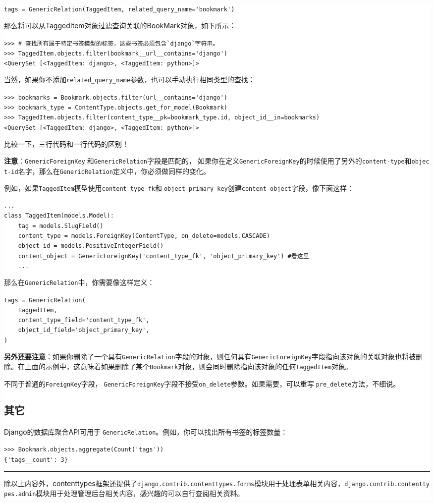 ```
tags = GenericRelation(TaggedItem, related_query_name='bookmark')
```

那么将可以从TaggedItem对象过滤查询关联的BookMark对象，如下所示：

```
>>> # 查找所有属于特定书签模型的标签，这些书签必须包含`django`字符串。
>>> TaggedItem.objects.filter(bookmark__url__contains='django')
<QuerySet [<TaggedItem: django>, <TaggedItem: python>]>
```

当然，如果你不添加`related_query_name`参数，也可以手动执行相同类型的查找：

```
>>> bookmarks = Bookmark.objects.filter(url__contains='django')
>>> bookmark_type = ContentType.objects.get_for_model(Bookmark)
>>> TaggedItem.objects.filter(content_type__pk=bookmark_type.id, object_id__in=bookmarks)
<QuerySet [<TaggedItem: django>, <TaggedItem: python>]>
```

比较一下，三行代码和一行代码的区别！

**注意**：`GenericForeignKey` 和`GenericRelation`字段是匹配的， 如果你在定义`GenericForeignKey`的时候使用了另外的`content-type`和`object-id`名字，那么在`GenericRelation`定义中，你必须做同样的变化。

例如，如果`TaggedItem`模型使用`content_type_fk`和 `object_primary_key`创建`content_object`字段，像下面这样：

```
...
class TaggedItem(models.Model):
    tag = models.SlugField()
    content_type = models.ForeignKey(ContentType, on_delete=models.CASCADE)
    object_id = models.PositiveIntegerField()
    content_object = GenericForeignKey('content_type_fk', 'object_primary_key') #看这里
    ...
```

那么在`GenericRelation`中，你需要像这样定义：

```
tags = GenericRelation(
    TaggedItem,
    content_type_field='content_type_fk',
    object_id_field='object_primary_key',
)
```

**另外还要注意**：如果你删除了一个具有`GenericRelation`字段的对象，则任何具有`GenericForeignKey`字段指向该对象的关联对象也将被删除。在上面的示例中，这意味着如果删除了某个`Bookmark`对象，则会同时删除指向该对象的任何`TaggedItem`对象。

不同于普通的`ForeignKey`字段， `GenericForeignKey`字段不接受`on_delete`参数。如果需要，可以重写 `pre_delete`方法，不细说。

## 其它

Django的数据库聚合API可用于 `GenericRelation`。例如，你可以找出所有书签的标签数量：

```
>>> Bookmark.objects.aggregate(Count('tags'))
{'tags__count': 3}
```

------

除以上内容外，contenttypes框架还提供了`django.contrib.contenttypes.forms`模块用于处理表单相关内容，`django.contrib.contenttypes.admin`模块用于处理管理后台相关内容，感兴趣的可以自行查阅相关资料。